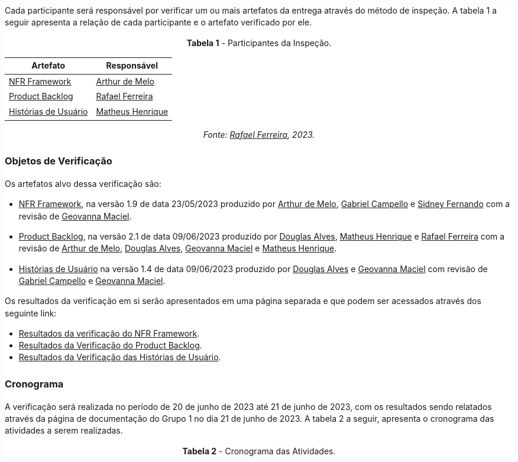 Cada participante será responsável por verificar um ou mais artefatos da entrega através do método de inspeção. A tabela 1 a seguir apresenta a relação de cada participante e o artefato verificado por ele.

<center>

**Tabela 1** - Participantes da Inspeção.

| Artefato                                                                                                                                        | Responsável                                      |
| ----------------------------------------------------------------------------------------------------------------------------------------------- | ------------------------------------------------ |
| [NFR Framework](https://requisitos-de-software.github.io/2023.1-BilheteriaDigital/modelagem/agil/nfrframework/) | [Arthur de Melo](https://github.com/arthurmlv)     |
| [Product Backlog](https://requisitos-de-software.github.io/2023.1-BilheteriaDigital/modelagem/agil/backlog/)                                              | [Rafael Ferreira](https://github.com/RafaelCLG0)   |
| [Histórias de Usuário](https://requisitos-de-software.github.io/2023.1-BilheteriaDigital/modelagem/agil/historia-de-usuario/)                                                                                 | [Matheus Henrique](https://github.com/mathonaut) |

_Fonte: [Rafael Ferreira](https://github.com/RafaelCLG0), 2023._

</center>

### Objetos de Verificação

Os artefatos alvo dessa verificação são:  

- [NFR Framework](https://requisitos-de-software.github.io/2023.1-BilheteriaDigital/modelagem/agil/nfrframework/), na versão 1.9 de data 23/05/2023 produzido por [Arthur de Melo](https://github.com/arthurmlv), [Gabriel Campello](https://github.com/G16C)  e [Sidney Fernando](https://github.com/nando3d3) com a revisão de [Geovanna Maciel](https://github.com/manuziny).

- [Product Backlog](https://requisitos-de-software.github.io/2023.1-BilheteriaDigital/modelagem/agil/backlog/), na versão 2.1 de data 09/06/2023 produzido por [Douglas Alves](https://github.com/dougAlvs), [Matheus Henrique](https://github.com/mathonaut) e [Rafael Ferreira](https://github.com/RafaelCLG0) com a revisão de [Arthur de Melo](https://github.com/arthurmlv), [Douglas Alves](https://github.com/dougAlvs), [Geovanna Maciel](https://github.com/manuziny) e [Matheus Henrique](https://github.com/mathonaut).

- [Histórias de Usuário](https://requisitos-de-software.github.io/2023.1-BilheteriaDigital/modelagem/agil/historia-de-usuario/) na versão 1.4 de data 09/06/2023 produzido por [Douglas Alves](https://github.com/dougAlvs) e [Geovanna Maciel](https://github.com/manuziny) com revisão de [Gabriel Campello](https://github.com/G16C) e [Geovanna Maciel](https://github.com/manuziny).

Os resultados da verificação em si serão apresentados em uma página separada e que podem ser acessados através dos seguinte link:

- [Resultados da verificação do NFR Framework](./).
- [Resultados da Verificação do Product Backlog](./verificacao-pdbacklog.md).
- [Resultados da Verificação das Histórias de Usuário](./).

### Cronograma

A verificação será realizada no período de 20 de junho de 2023 até 21 de junho de 2023, com os resultados sendo relatados através da página de documentação do Grupo 1 no dia 21 de junho de 2023. A tabela 2 a seguir, apresenta o cronograma das atividades a serem realizadas.

<center>

**Tabela 2** - Cronograma das Atividades.
